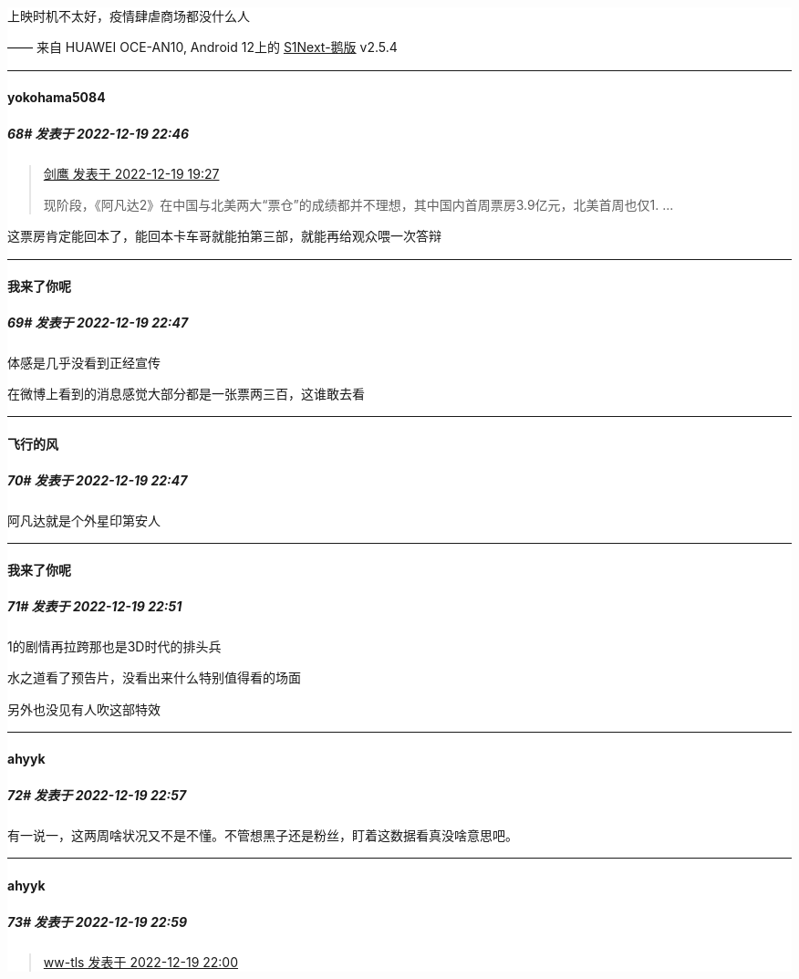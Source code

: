 上映时机不太好，疫情肆虐商场都没什么人

—— 来自 HUAWEI OCE-AN10, Android 12上的 [S1Next-鹅版](https://github.com/ykrank/S1-Next/releases) v2.5.4

*****

####  yokohama5084  
##### 68#       发表于 2022-12-19 22:46

<blockquote><a href="httphttps://bbs.saraba1st.com/2b/forum.php?mod=redirect&amp;goto=findpost&amp;pid=59011148&amp;ptid=2110809" target="_blank">剑鹰 发表于 2022-12-19 19:27</a>

现阶段，《阿凡达2》在中国与北美两大“票仓”的成绩都并不理想，其中国内首周票房3.9亿元，北美首周也仅1. ...</blockquote>
这票房肯定能回本了，能回本卡车哥就能拍第三部，就能再给观众喂一次答辩

*****

####  我来了你呢  
##### 69#       发表于 2022-12-19 22:47

体感是几乎没看到正经宣传

在微博上看到的消息感觉大部分都是一张票两三百，这谁敢去看

*****

####  飞行的风  
##### 70#       发表于 2022-12-19 22:47

阿凡达就是个外星印第安人

*****

####  我来了你呢  
##### 71#       发表于 2022-12-19 22:51

1的剧情再拉跨那也是3D时代的排头兵

水之道看了预告片，没看出来什么特别值得看的场面

另外也没见有人吹这部特效



*****

####  ahyyk  
##### 72#       发表于 2022-12-19 22:57

有一说一，这两周啥状况又不是不懂。不管想黑子还是粉丝，盯着这数据看真没啥意思吧。

*****

####  ahyyk  
##### 73#       发表于 2022-12-19 22:59

<blockquote><a href="httphttps://bbs.saraba1st.com/2b/forum.php?mod=redirect&amp;goto=findpost&amp;pid=59012663&amp;ptid=2110809" target="_blank">ww-tls 发表于 2022-12-19 22:00</a>
